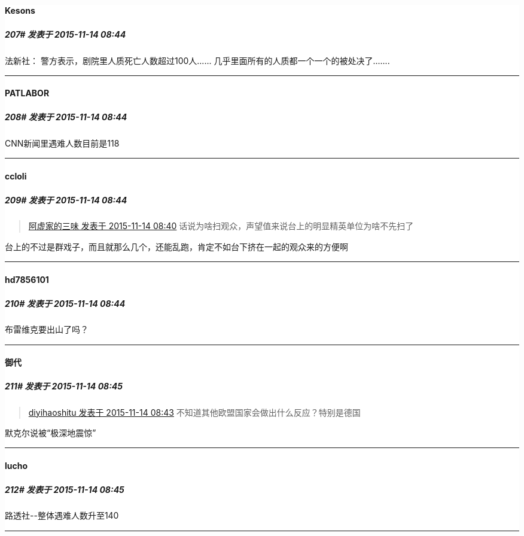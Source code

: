 ####  Kesons  
##### 207#       发表于 2015-11-14 08:44


法新社： 警方表示，剧院里人质死亡人数超过100人...... 几乎里面所有的人质都一个一个的被处决了.......  


-----

####  PATLABOR  
##### 208#       发表于 2015-11-14 08:44


CNN新闻里遇难人数目前是118 


-----

####  ccloli  
##### 209#       发表于 2015-11-14 08:44


<blockquote><a href="httphttps://bbs.saraba1st.com/2b/forum.php?mod=redirect&amp;amp;goto=findpost&amp;amp;pid=30736644&amp;amp;ptid=1172040" target="_blank">阿虚家的三味 发表于 2015-11-14 08:40</a>
话说为啥扫观众，声望值来说台上的明显精英单位为啥不先扫了</blockquote>
台上的不过是群戏子，而且就那么几个，还能乱跑，肯定不如台下挤在一起的观众来的方便啊


-----

####  hd7856101  
##### 210#       发表于 2015-11-14 08:44


布雷维克要出山了吗？


-----

####  御代  
##### 211#       发表于 2015-11-14 08:45


<blockquote><a href="httphttps://bbs.saraba1st.com/2b/forum.php?mod=redirect&amp;amp;goto=findpost&amp;amp;pid=30736664&amp;amp;ptid=1172040" target="_blank">diyihaoshitu 发表于 2015-11-14 08:43</a>
不知道其他欧盟国家会做出什么反应？特别是德国</blockquote>
默克尔说被“极深地震惊”


-----

####  lucho  
##### 212#       发表于 2015-11-14 08:45


路透社--整体遇难人数升至140


-----
